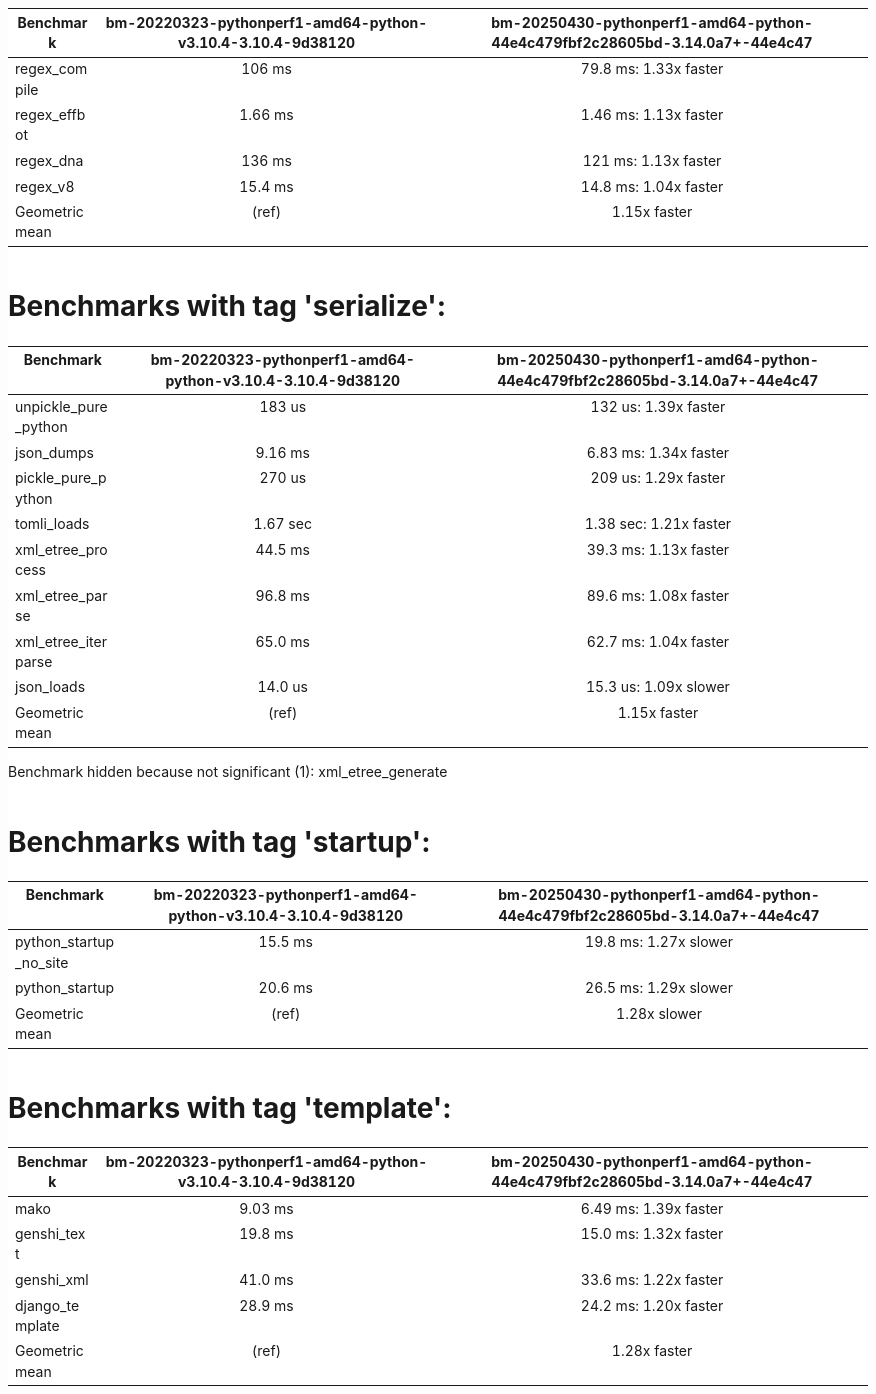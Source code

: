 | Benchmark      | bm-20220323-pythonperf1-amd64-python-v3.10.4-3.10.4-9d38120 | bm-20250430-pythonperf1-amd64-python-44e4c479fbf2c28605bd-3.14.0a7+-44e4c47 |
|----------------|:-----------------------------------------------------------:|:---------------------------------------------------------------------------:|
| regex_compile  | 106 ms                                                      | 79.8 ms: 1.33x faster                                                       |
| regex_effbot   | 1.66 ms                                                     | 1.46 ms: 1.13x faster                                                       |
| regex_dna      | 136 ms                                                      | 121 ms: 1.13x faster                                                        |
| regex_v8       | 15.4 ms                                                     | 14.8 ms: 1.04x faster                                                       |
| Geometric mean | (ref)                                                       | 1.15x faster                                                                |

Benchmarks with tag 'serialize':
================================

| Benchmark            | bm-20220323-pythonperf1-amd64-python-v3.10.4-3.10.4-9d38120 | bm-20250430-pythonperf1-amd64-python-44e4c479fbf2c28605bd-3.14.0a7+-44e4c47 |
|----------------------|:-----------------------------------------------------------:|:---------------------------------------------------------------------------:|
| unpickle_pure_python | 183 us                                                      | 132 us: 1.39x faster                                                        |
| json_dumps           | 9.16 ms                                                     | 6.83 ms: 1.34x faster                                                       |
| pickle_pure_python   | 270 us                                                      | 209 us: 1.29x faster                                                        |
| tomli_loads          | 1.67 sec                                                    | 1.38 sec: 1.21x faster                                                      |
| xml_etree_process    | 44.5 ms                                                     | 39.3 ms: 1.13x faster                                                       |
| xml_etree_parse      | 96.8 ms                                                     | 89.6 ms: 1.08x faster                                                       |
| xml_etree_iterparse  | 65.0 ms                                                     | 62.7 ms: 1.04x faster                                                       |
| json_loads           | 14.0 us                                                     | 15.3 us: 1.09x slower                                                       |
| Geometric mean       | (ref)                                                       | 1.15x faster                                                                |

Benchmark hidden because not significant (1): xml_etree_generate

Benchmarks with tag 'startup':
==============================

| Benchmark              | bm-20220323-pythonperf1-amd64-python-v3.10.4-3.10.4-9d38120 | bm-20250430-pythonperf1-amd64-python-44e4c479fbf2c28605bd-3.14.0a7+-44e4c47 |
|------------------------|:-----------------------------------------------------------:|:---------------------------------------------------------------------------:|
| python_startup_no_site | 15.5 ms                                                     | 19.8 ms: 1.27x slower                                                       |
| python_startup         | 20.6 ms                                                     | 26.5 ms: 1.29x slower                                                       |
| Geometric mean         | (ref)                                                       | 1.28x slower                                                                |

Benchmarks with tag 'template':
===============================

| Benchmark       | bm-20220323-pythonperf1-amd64-python-v3.10.4-3.10.4-9d38120 | bm-20250430-pythonperf1-amd64-python-44e4c479fbf2c28605bd-3.14.0a7+-44e4c47 |
|-----------------|:-----------------------------------------------------------:|:---------------------------------------------------------------------------:|
| mako            | 9.03 ms                                                     | 6.49 ms: 1.39x faster                                                       |
| genshi_text     | 19.8 ms                                                     | 15.0 ms: 1.32x faster                                                       |
| genshi_xml      | 41.0 ms                                                     | 33.6 ms: 1.22x faster                                                       |
| django_template | 28.9 ms                                                     | 24.2 ms: 1.20x faster                                                       |
| Geometric mean  | (ref)                                                       | 1.28x faster                                                                |
